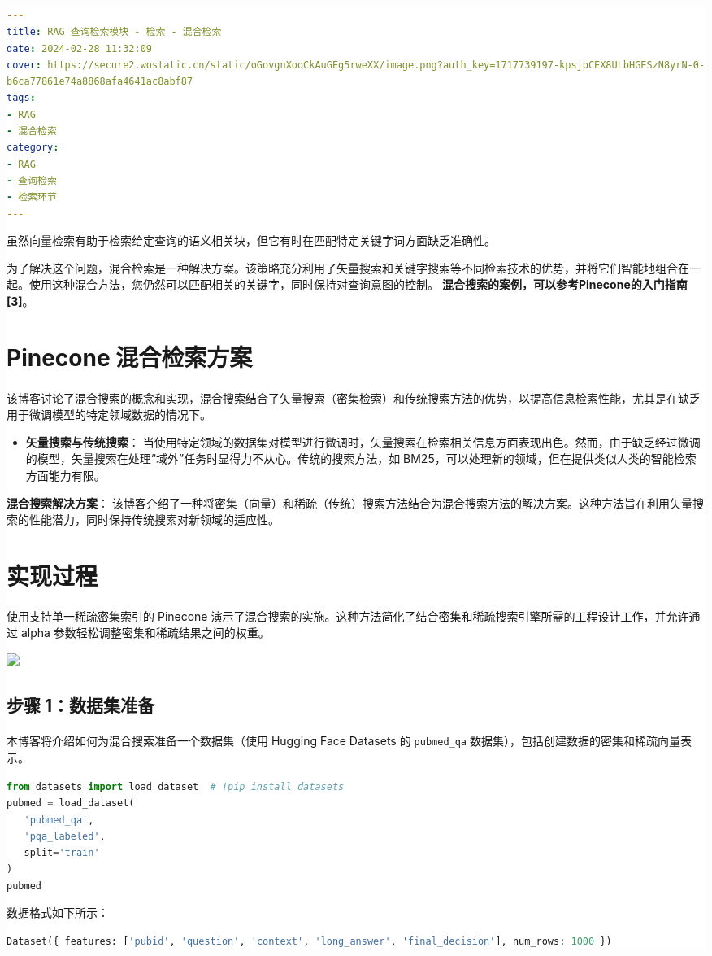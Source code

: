 ```yaml
---
title: RAG 查询检索模块 - 检索 - 混合检索
date: 2024-02-28 11:32:09
cover: https://secure2.wostatic.cn/static/oGovgnXoqCkAuGEg5rweXX/image.png?auth_key=1717739197-kpsjpCEX8ULbHGESzN8yrN-0-b6ca77861e74a8868afa4641ac8abf87
tags:
- RAG
- 混合检索
category:
- RAG
- 查询检索
- 检索环节
---
```


虽然向量检索有助于检索给定查询的语义相关块，但它有时在匹配特定关键字词方面缺乏准确性。

为了解决这个问题，混合检索是一种解决方案。该策略充分利用了矢量搜索和关键字搜索等不同检索技术的优势，并将它们智能地组合在一起。使用这种混合方法，您仍然可以匹配相关的关键字，同时保持对查询意图的控制。 **混合搜索的案例，可以参考Pinecone的入门指南[3]**。

# Pinecone 混合检索方案

该博客讨论了混合搜索的概念和实现，混合搜索结合了矢量搜索（密集检索）和传统搜索方法的优势，以提高信息检索性能，尤其是在缺乏用于微调模型的特定领域数据的情况下。

- **矢量搜索与传统搜索**： 当使用特定领域的数据集对模型进行微调时，矢量搜索在检索相关信息方面表现出色。然而，由于缺乏经过微调的模型，矢量搜索在处理“域外”任务时显得力不从心。传统的搜索方法，如 BM25，可以处理新的领域，但在提供类似人类的智能检索方面能力有限。

**混合搜索解决方案**： 该博客介绍了一种将密集（向量）和稀疏（传统）搜索方法结合为混合搜索方法的解决方案。这种方法旨在利用矢量搜索的性能潜力，同时保持传统搜索对新领域的适应性。

# 实现过程

使用支持单一稀疏密集索引的 Pinecone 演示了混合搜索的实施。这种方法简化了结合密集和稀疏搜索引擎所需的工程设计工作，并允许通过 alpha 参数轻松调整密集和稀疏结果之间的权重。

![](https://secure2.wostatic.cn/static/oGovgnXoqCkAuGEg5rweXX/image.png?auth_key=1717739197-kpsjpCEX8ULbHGESzN8yrN-0-b6ca77861e74a8868afa4641ac8abf87)

## 步骤 1：数据集准备

本博客将介绍如何为混合搜索准备一个数据集（使用 Hugging Face Datasets 的 `pubmed_qa` 数据集），包括创建数据的密集和稀疏向量表示。

```Python
from datasets import load_dataset  # !pip install datasets
pubmed = load_dataset(
   'pubmed_qa',
   'pqa_labeled',
   split='train'
)
pubmed
```

数据格式如下所示：

```Python
Dataset({ features: ['pubid', 'question', 'context', 'long_answer', 'final_decision'], num_rows: 1000 })
```
